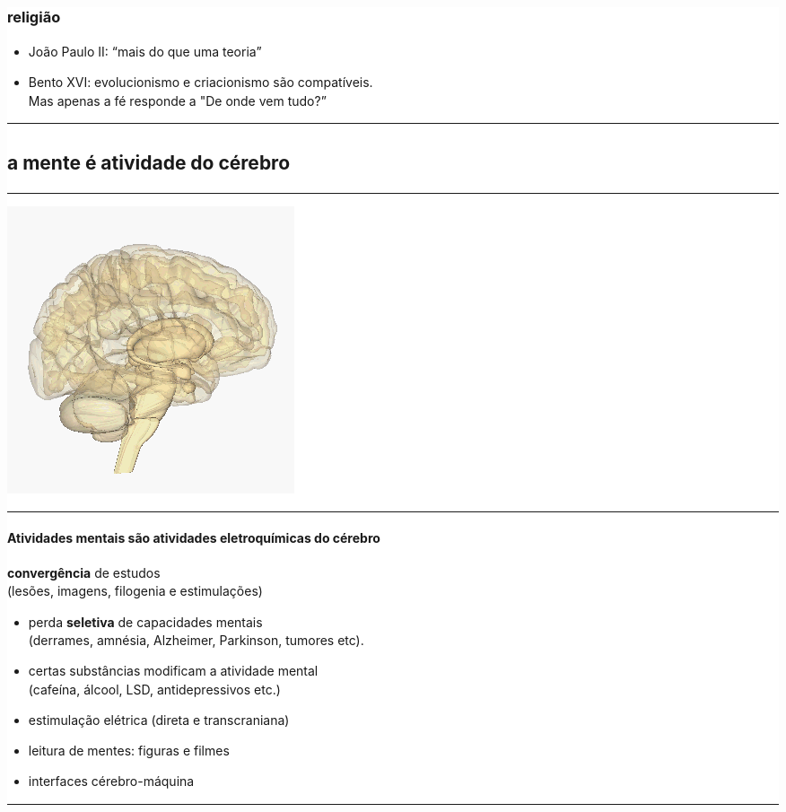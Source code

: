 
### religião

- João Paulo II:  “mais do que uma teoria”

- Bento XVI: evolucionismo e criacionismo são compatíveis.   
  Mas apenas a fé responde a "De onde vem tudo?”

---

## a mente é atividade do cérebro

---

![x](images/cerebro.gif)

---

#### Atividades mentais são atividades eletroquímicas do cérebro

**convergência**  de estudos   
(lesões, imagens, filogenia  e estimulações)  


- perda **seletiva** de capacidades mentais  
  (derrames, amnésia, Alzheimer, Parkinson, tumores etc).

- certas substâncias modificam a atividade mental   
  (cafeína, álcool, LSD, antidepressivos etc.)

- estimulação elétrica (direta e transcraniana)

- leitura de mentes: figuras e filmes

- interfaces cérebro-máquina

---
